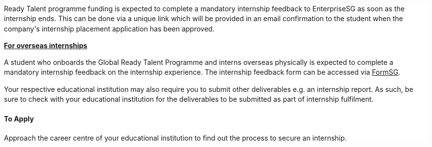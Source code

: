 Ready Talent programme funding is expected to complete a mandatory internship
feedback to EnterpriseSG as soon as the internship ends. This can be done
via a unique link which will be provided in an email confirmation to the
student when the company's internship placement application has been approved.</p>
<p><strong><u>For overseas internships</u></strong>
</p>
<p>A student who onboards the Global Ready Talent Programme and interns overseas
physically is expected to complete a mandatory internship feedback on the
internship experience. The internship feedback form can be accessed via
<a href="https://form.gov.sg/60a790d4b8a63000112cd90f" rel="noopener noreferrer nofollow" target="_blank">FormSG</a>.</p>
<p></p>
<p>Your respective educational institution may also require you to submit
other deliverables e.g. an internship report. As such, be sure to check
with your educational institution for the deliverables to be submitted
as part of internship fulfilment.</p>
<h4>To Apply</h4>
<p>Approach the career centre of your educational institution to find out
the process to secure an internship.</p>
<p></p>